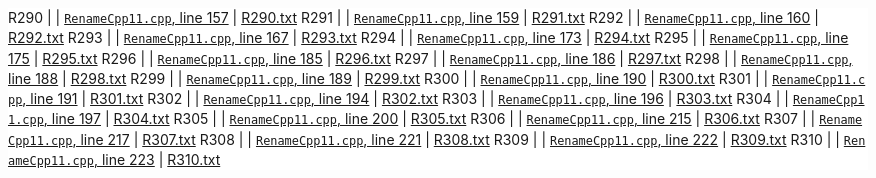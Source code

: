 R290 |  | [`RenameCpp11.cpp`, line 157](https://github.com/LegalizeAdulthood/refactor-test-suite/blob/master/RefactorTest/RenameCpp11.cpp#L157) | [R290.txt](https://github.com/LegalizeAdulthood/refactor-test-suite/blob/master/results/diffs/R290.txt)
R291 |  | [`RenameCpp11.cpp`, line 159](https://github.com/LegalizeAdulthood/refactor-test-suite/blob/master/RefactorTest/RenameCpp11.cpp#L159) | [R291.txt](https://github.com/LegalizeAdulthood/refactor-test-suite/blob/master/results/diffs/R291.txt)
R292 |  | [`RenameCpp11.cpp`, line 160](https://github.com/LegalizeAdulthood/refactor-test-suite/blob/master/RefactorTest/RenameCpp11.cpp#L160) | [R292.txt](https://github.com/LegalizeAdulthood/refactor-test-suite/blob/master/results/diffs/R292.txt)
R293 |  | [`RenameCpp11.cpp`, line 167](https://github.com/LegalizeAdulthood/refactor-test-suite/blob/master/RefactorTest/RenameCpp11.cpp#L167) | [R293.txt](https://github.com/LegalizeAdulthood/refactor-test-suite/blob/master/results/diffs/R293.txt)
R294 |  | [`RenameCpp11.cpp`, line 173](https://github.com/LegalizeAdulthood/refactor-test-suite/blob/master/RefactorTest/RenameCpp11.cpp#L173) | [R294.txt](https://github.com/LegalizeAdulthood/refactor-test-suite/blob/master/results/diffs/R294.txt)
R295 |  | [`RenameCpp11.cpp`, line 175](https://github.com/LegalizeAdulthood/refactor-test-suite/blob/master/RefactorTest/RenameCpp11.cpp#L175) | [R295.txt](https://github.com/LegalizeAdulthood/refactor-test-suite/blob/master/results/diffs/R295.txt)
R296 |  | [`RenameCpp11.cpp`, line 185](https://github.com/LegalizeAdulthood/refactor-test-suite/blob/master/RefactorTest/RenameCpp11.cpp#L185) | [R296.txt](https://github.com/LegalizeAdulthood/refactor-test-suite/blob/master/results/diffs/R296.txt)
R297 |  | [`RenameCpp11.cpp`, line 186](https://github.com/LegalizeAdulthood/refactor-test-suite/blob/master/RefactorTest/RenameCpp11.cpp#L186) | [R297.txt](https://github.com/LegalizeAdulthood/refactor-test-suite/blob/master/results/diffs/R297.txt)
R298 |  | [`RenameCpp11.cpp`, line 188](https://github.com/LegalizeAdulthood/refactor-test-suite/blob/master/RefactorTest/RenameCpp11.cpp#L188) | [R298.txt](https://github.com/LegalizeAdulthood/refactor-test-suite/blob/master/results/diffs/R298.txt)
R299 |  | [`RenameCpp11.cpp`, line 189](https://github.com/LegalizeAdulthood/refactor-test-suite/blob/master/RefactorTest/RenameCpp11.cpp#L189) | [R299.txt](https://github.com/LegalizeAdulthood/refactor-test-suite/blob/master/results/diffs/R299.txt)
R300 |  | [`RenameCpp11.cpp`, line 190](https://github.com/LegalizeAdulthood/refactor-test-suite/blob/master/RefactorTest/RenameCpp11.cpp#L190) | [R300.txt](https://github.com/LegalizeAdulthood/refactor-test-suite/blob/master/results/diffs/R300.txt)
R301 |  | [`RenameCpp11.cpp`, line 191](https://github.com/LegalizeAdulthood/refactor-test-suite/blob/master/RefactorTest/RenameCpp11.cpp#L191) | [R301.txt](https://github.com/LegalizeAdulthood/refactor-test-suite/blob/master/results/diffs/R301.txt)
R302 |  | [`RenameCpp11.cpp`, line 194](https://github.com/LegalizeAdulthood/refactor-test-suite/blob/master/RefactorTest/RenameCpp11.cpp#L194) | [R302.txt](https://github.com/LegalizeAdulthood/refactor-test-suite/blob/master/results/diffs/R302.txt)
R303 |  | [`RenameCpp11.cpp`, line 196](https://github.com/LegalizeAdulthood/refactor-test-suite/blob/master/RefactorTest/RenameCpp11.cpp#L196) | [R303.txt](https://github.com/LegalizeAdulthood/refactor-test-suite/blob/master/results/diffs/R303.txt)
R304 |  | [`RenameCpp11.cpp`, line 197](https://github.com/LegalizeAdulthood/refactor-test-suite/blob/master/RefactorTest/RenameCpp11.cpp#L197) | [R304.txt](https://github.com/LegalizeAdulthood/refactor-test-suite/blob/master/results/diffs/R304.txt)
R305 |  | [`RenameCpp11.cpp`, line 200](https://github.com/LegalizeAdulthood/refactor-test-suite/blob/master/RefactorTest/RenameCpp11.cpp#L200) | [R305.txt](https://github.com/LegalizeAdulthood/refactor-test-suite/blob/master/results/diffs/R305.txt)
R306 |  | [`RenameCpp11.cpp`, line 215](https://github.com/LegalizeAdulthood/refactor-test-suite/blob/master/RefactorTest/RenameCpp11.cpp#L215) | [R306.txt](https://github.com/LegalizeAdulthood/refactor-test-suite/blob/master/results/diffs/R306.txt)
R307 |  | [`RenameCpp11.cpp`, line 217](https://github.com/LegalizeAdulthood/refactor-test-suite/blob/master/RefactorTest/RenameCpp11.cpp#L217) | [R307.txt](https://github.com/LegalizeAdulthood/refactor-test-suite/blob/master/results/diffs/R307.txt)
R308 |  | [`RenameCpp11.cpp`, line 221](https://github.com/LegalizeAdulthood/refactor-test-suite/blob/master/RefactorTest/RenameCpp11.cpp#L221) | [R308.txt](https://github.com/LegalizeAdulthood/refactor-test-suite/blob/master/results/diffs/R308.txt)
R309 |  | [`RenameCpp11.cpp`, line 222](https://github.com/LegalizeAdulthood/refactor-test-suite/blob/master/RefactorTest/RenameCpp11.cpp#L222) | [R309.txt](https://github.com/LegalizeAdulthood/refactor-test-suite/blob/master/results/diffs/R309.txt)
R310 |  | [`RenameCpp11.cpp`, line 223](https://github.com/LegalizeAdulthood/refactor-test-suite/blob/master/RefactorTest/RenameCpp11.cpp#L223) | [R310.txt](https://github.com/LegalizeAdulthood/refactor-test-suite/blob/master/results/diffs/R310.txt)
